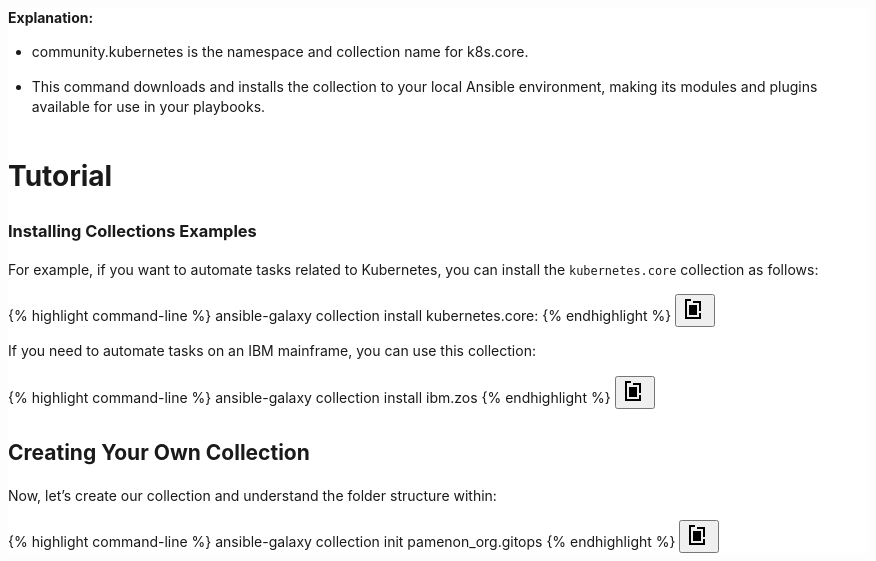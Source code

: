 **Explanation:**

- community.kubernetes is the namespace and collection name for k8s.core.

- This command downloads and installs the collection to your local Ansible environment, making its modules and plugins available for use in your playbooks.

# Tutorial

### Installing Collections Examples

For example, if you want to automate tasks related to Kubernetes, you can install the `kubernetes.core` collection as follows:

<div class="code-snippet">
  <div class="highlight">
{% highlight command-line %}
ansible-galaxy collection install kubernetes.core:<specific_version>
{% endhighlight %}
<button class="copy-button" onclick="copyCode(this)" title="Copy to Clipboard"><svg xmlns="http://www.w3.org/2000/svg" viewBox="0 0 24 24" width="24" height="24"><path d="M 8 2 L 8 4 L 4 4 L 4 20 L 16 20 L 16 16 L 18 16 L 18 22 L 2 22 L 2 2 Z M 10 4 L 18 4 L 18 14 L 16 14 L 16 6 L 10 6 Z M 6 8 L 14 8 L 14 18 L 6 18 Z M 10 10 L 12 10 L 12 16 L 10 16 Z"></path></svg></button>
</div>
</div>

If you need to automate tasks on an IBM mainframe, you can use this collection:

<div class="code-snippet">
  <div class="highlight">
{% highlight command-line %}
ansible-galaxy collection install ibm.zos
{% endhighlight %}
<button class="copy-button" onclick="copyCode(this)" title="Copy to Clipboard"><svg xmlns="http://www.w3.org/2000/svg" viewBox="0 0 24 24" width="24" height="24"><path d="M 8 2 L 8 4 L 4 4 L 4 20 L 16 20 L 16 16 L 18 16 L 18 22 L 2 22 L 2 2 Z M 10 4 L 18 4 L 18 14 L 16 14 L 16 6 L 10 6 Z M 6 8 L 14 8 L 14 18 L 6 18 Z M 10 10 L 12 10 L 12 16 L 10 16 Z"></path></svg></button>
</div>
</div>

## Creating Your Own Collection

Now, let’s create our collection and understand the folder structure within:

<div class="code-snippet">
  <div class="highlight">
{% highlight command-line %}
ansible-galaxy collection init pamenon_org.gitops
{% endhighlight %}
<button class="copy-button" onclick="copyCode(this)" title="Copy to Clipboard"><svg xmlns="http://www.w3.org/2000/svg" viewBox="0 0 24 24" width="24" height="24"><path d="M 8 2 L 8 4 L 4 4 L 4 20 L 16 20 L 16 16 L 18 16 L 18 22 L 2 22 L 2 2 Z M 10 4 L 18 4 L 18 14 L 16 14 L 16 6 L 10 6 Z M 6 8 L 14 8 L 14 18 L 6 18 Z M 10 10 L 12 10 L 12 16 L 10 16 Z"></path></svg></button>
</div>
</div>
